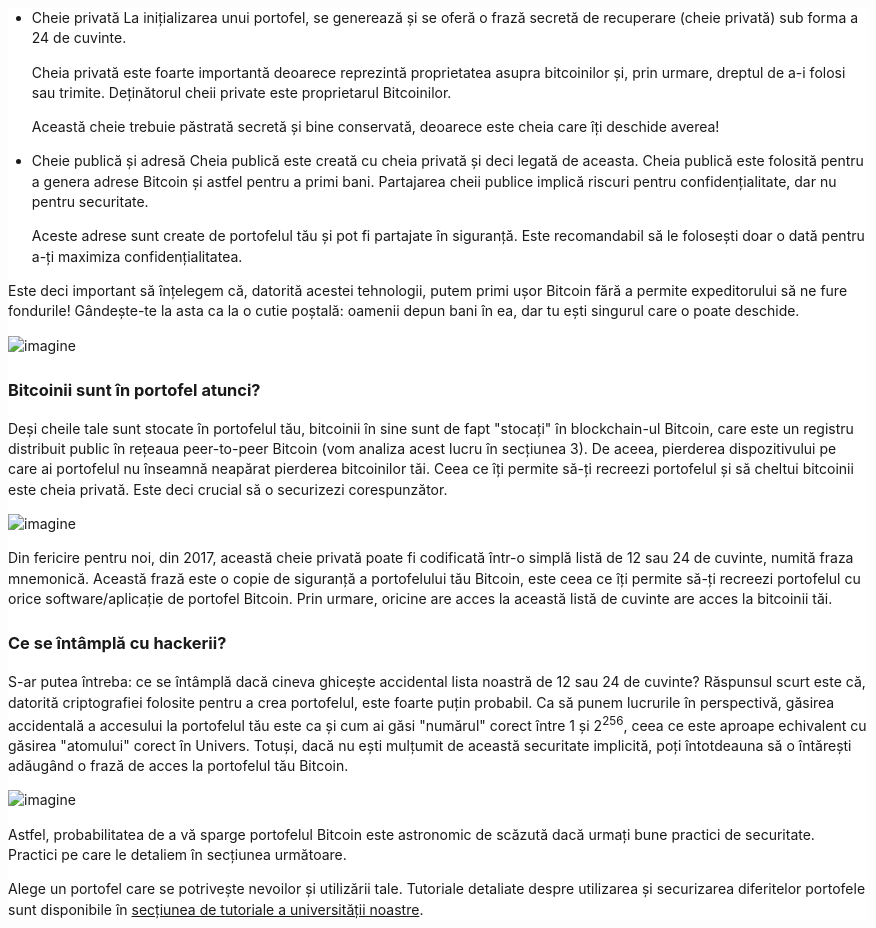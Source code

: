 - Cheie privată
  La inițializarea unui portofel, se generează și se oferă o frază secretă de recuperare (cheie privată) sub forma a 24 de cuvinte.

  Cheia privată este foarte importantă deoarece reprezintă proprietatea asupra bitcoinilor și, prin urmare, dreptul de a-i folosi sau trimite. Deținătorul cheii private este proprietarul Bitcoinilor.

  Această cheie trebuie păstrată secretă și bine conservată, deoarece este cheia care îți deschide averea!

- Cheie publică și adresă
  Cheia publică este creată cu cheia privată și deci legată de aceasta. Cheia publică este folosită pentru a genera adrese Bitcoin și astfel pentru a primi bani. Partajarea cheii publice implică riscuri pentru confidențialitate, dar nu pentru securitate.

  Aceste adrese sunt create de portofelul tău și pot fi partajate în siguranță. Este recomandabil să le folosești doar o dată pentru a-ți maximiza confidențialitatea.

Este deci important să înțelegem că, datorită acestei tehnologii, putem primi ușor Bitcoin fără a permite expeditorului să ne fure fondurile! Gândește-te la asta ca la o cutie poștală: oamenii depun bani în ea, dar tu ești singurul care o poate deschide.

![imagine](assets/en/chapter5/4.webp)

### Bitcoinii sunt în portofel atunci?

Deși cheile tale sunt stocate în portofelul tău, bitcoinii în sine sunt de fapt "stocați" în blockchain-ul Bitcoin, care este un registru distribuit public în rețeaua peer-to-peer Bitcoin (vom analiza acest lucru în secțiunea 3). De aceea, pierderea dispozitivului pe care ai portofelul nu înseamnă neapărat pierderea bitcoinilor tăi. Ceea ce îți permite să-ți recreezi portofelul și să cheltui bitcoinii este cheia privată. Este deci crucial să o securizezi corespunzător.

![imagine](assets/en/chapter5/1.webp)

Din fericire pentru noi, din 2017, această cheie privată poate fi codificată într-o simplă listă de 12 sau 24 de cuvinte, numită fraza mnemonică. Această frază este o copie de siguranță a portofelului tău Bitcoin, este ceea ce îți permite să-ți recreezi portofelul cu orice software/aplicație de portofel Bitcoin. Prin urmare, oricine are acces la această listă de cuvinte are acces la bitcoinii tăi.

### Ce se întâmplă cu hackerii?

S-ar putea întreba: ce se întâmplă dacă cineva ghicește accidental lista noastră de 12 sau 24 de cuvinte? Răspunsul scurt este că, datorită criptografiei folosite pentru a crea portofelul, este foarte puțin probabil. Ca să punem lucrurile în perspectivă, găsirea accidentală a accesului la portofelul tău este ca și cum ai găsi "numărul" corect între 1 și $2^256$, ceea ce este aproape echivalent cu găsirea "atomului" corect în Univers. Totuși, dacă nu ești mulțumit de această securitate implicită, poți întotdeauna să o întărești adăugând o frază de acces la portofelul tău Bitcoin.

![imagine](assets/en/chapter5/5.webp)

Astfel, probabilitatea de a vă sparge portofelul Bitcoin este astronomic de scăzută dacă urmați bune practici de securitate. Practici pe care le detaliem în secțiunea următoare.

Alege un portofel care se potrivește nevoilor și utilizării tale. Tutoriale detaliate despre utilizarea și securizarea diferitelor portofele sunt disponibile în [secțiunea de tutoriale a universității noastre](https://planb.network/tutorials/wallet).
